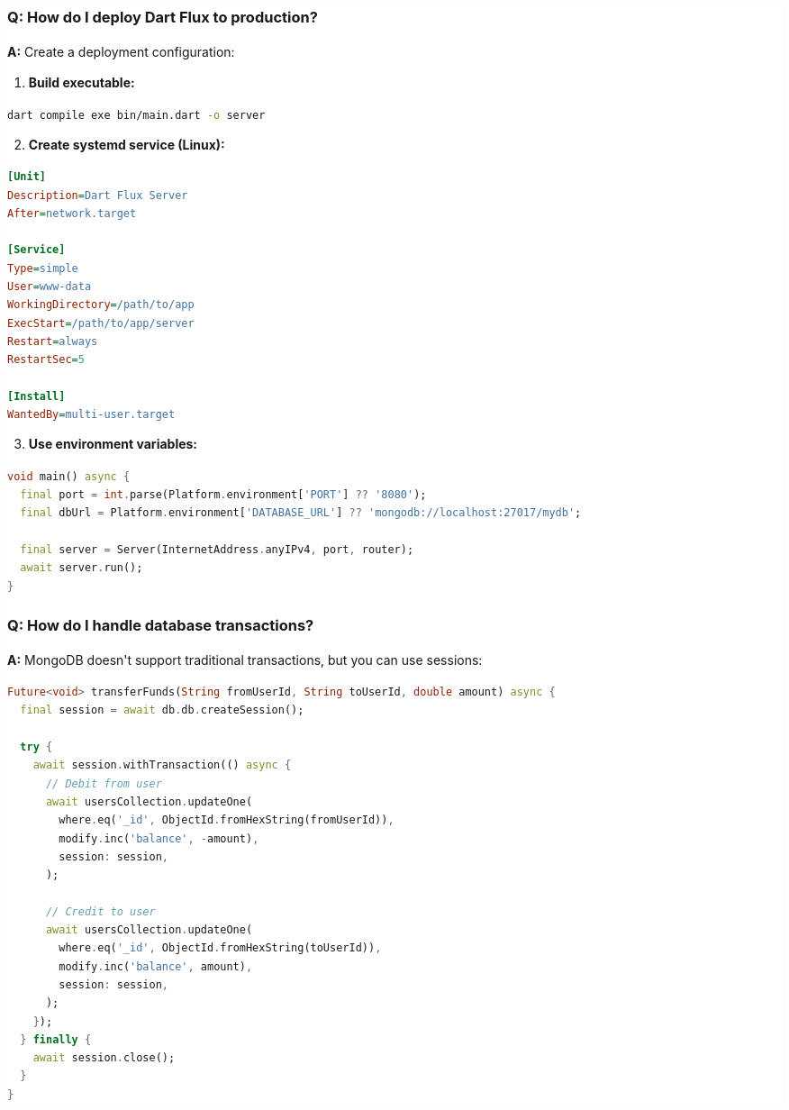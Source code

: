 ### Q: How do I deploy Dart Flux to production?

**A:** Create a deployment configuration:

1. **Build executable:**
```bash
dart compile exe bin/main.dart -o server
```

2. **Create systemd service (Linux):**
```ini
[Unit]
Description=Dart Flux Server
After=network.target

[Service]
Type=simple
User=www-data
WorkingDirectory=/path/to/app
ExecStart=/path/to/app/server
Restart=always
RestartSec=5

[Install]
WantedBy=multi-user.target
```

3. **Use environment variables:**
```dart
void main() async {
  final port = int.parse(Platform.environment['PORT'] ?? '8080');
  final dbUrl = Platform.environment['DATABASE_URL'] ?? 'mongodb://localhost:27017/mydb';
  
  final server = Server(InternetAddress.anyIPv4, port, router);
  await server.run();
}
```

### Q: How do I handle database transactions?

**A:** MongoDB doesn't support traditional transactions, but you can use sessions:

```dart
Future<void> transferFunds(String fromUserId, String toUserId, double amount) async {
  final session = await db.db.createSession();
  
  try {
    await session.withTransaction(() async {
      // Debit from user
      await usersCollection.updateOne(
        where.eq('_id', ObjectId.fromHexString(fromUserId)),
        modify.inc('balance', -amount),
        session: session,
      );
      
      // Credit to user
      await usersCollection.updateOne(
        where.eq('_id', ObjectId.fromHexString(toUserId)),
        modify.inc('balance', amount),
        session: session,
      );
    });
  } finally {
    await session.close();
  }
}
```
